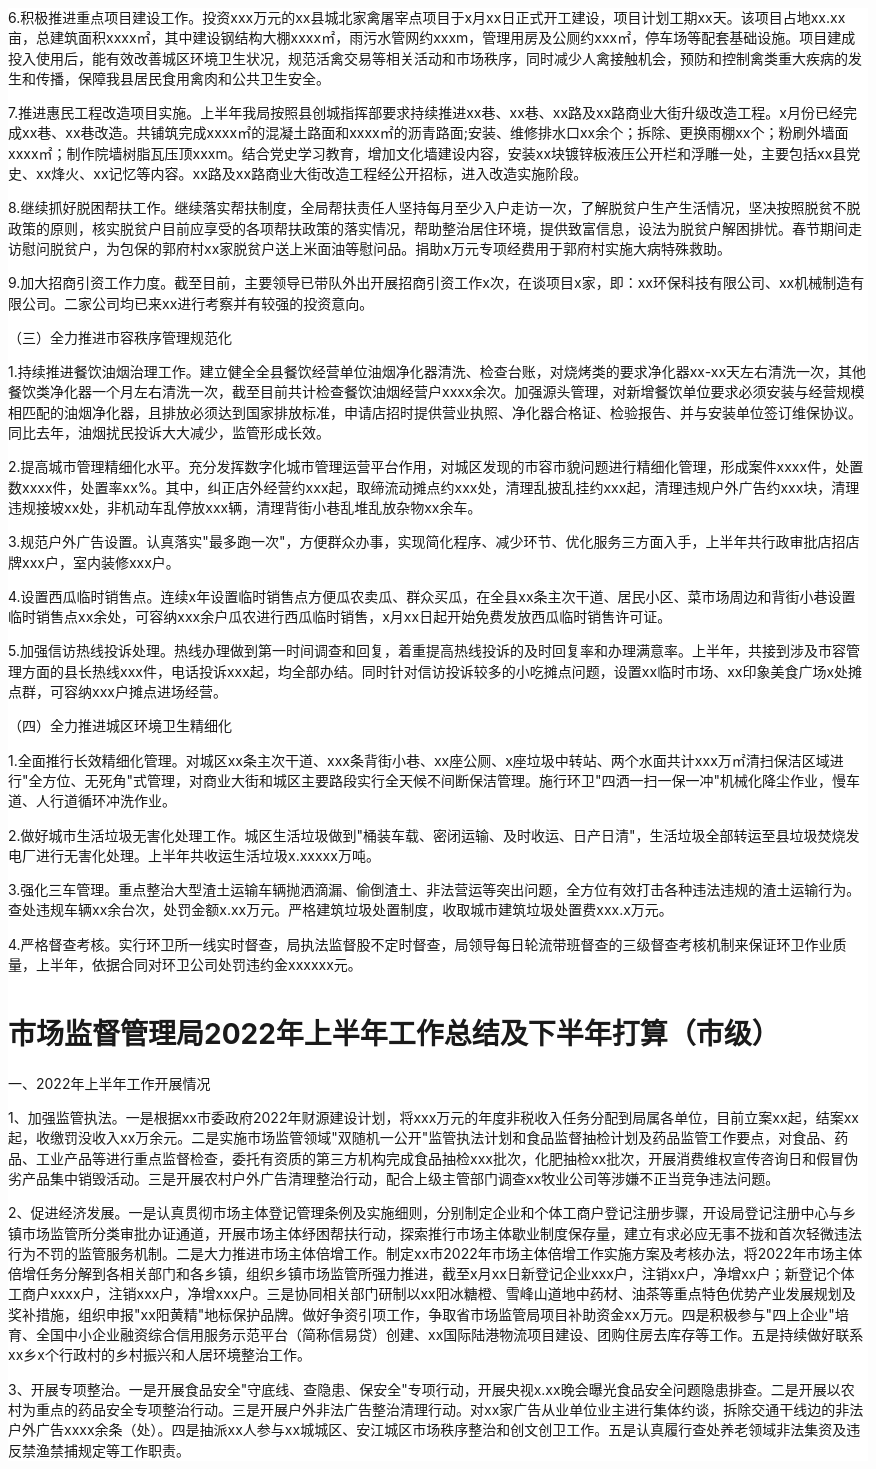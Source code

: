 6.积极推进重点项目建设工作。投资xxx万元的xx县城北家禽屠宰点项目于x月xx日正式开工建设，项目计划工期xx天。该项目占地xx.xx亩，总建筑面积xxxx㎡，其中建设钢结构大棚xxxx㎡，雨污水管网约xxxm，管理用房及公厕约xxx㎡，停车场等配套基础设施。项目建成投入使用后，能有效改善城区环境卫生状况，规范活禽交易等相关活动和市场秩序，同时减少人禽接触机会，预防和控制禽类重大疾病的发生和传播，保障我县居民食用禽肉和公共卫生安全。

7.推进惠民工程改造项目实施。上半年我局按照县创城指挥部要求持续推进xx巷、xx巷、xx路及xx路商业大街升级改造工程。x月份已经完成xx巷、xx巷改造。共铺筑完成xxxx㎡的混凝土路面和xxxx㎡的沥青路面;安装、维修排水口xx余个；拆除、更换雨棚xx个；粉刷外墙面xxxx㎡；制作院墙树脂瓦压顶xxxm。结合党史学习教育，增加文化墙建设内容，安装xx块镀锌板液压公开栏和浮雕一处，主要包括xx县党史、xx烽火、xx记忆等内容。xx路及xx路商业大街改造工程经公开招标，进入改造实施阶段。

8.继续抓好脱困帮扶工作。继续落实帮扶制度，全局帮扶责任人坚持每月至少入户走访一次，了解脱贫户生产生活情况，坚决按照脱贫不脱政策的原则，核实脱贫户目前应享受的各项帮扶政策的落实情况，帮助整治居住环境，提供致富信息，设法为脱贫户解困排忧。春节期间走访慰问脱贫户，为包保的郭府村xx家脱贫户送上米面油等慰问品。捐助x万元专项经费用于郭府村实施大病特殊救助。

9.加大招商引资工作力度。截至目前，主要领导已带队外出开展招商引资工作x次，在谈项目x家，即：xx环保科技有限公司、xx机械制造有限公司。二家公司均已来xx进行考察并有较强的投资意向。

（三）全力推进市容秩序管理规范化

1.持续推进餐饮油烟治理工作。建立健全全县餐饮经营单位油烟净化器清洗、检查台账，对烧烤类的要求净化器xx-xx天左右清洗一次，其他餐饮类净化器一个月左右清洗一次，截至目前共计检查餐饮油烟经营户xxxx余次。加强源头管理，对新增餐饮单位要求必须安装与经营规模相匹配的油烟净化器，且排放必须达到国家排放标准，申请店招时提供营业执照、净化器合格证、检验报告、并与安装单位签订维保协议。同比去年，油烟扰民投诉大大减少，监管形成长效。

2.提高城市管理精细化水平。充分发挥数字化城市管理运营平台作用，对城区发现的市容市貌问题进行精细化管理，形成案件xxxx件，处置数xxxx件，处置率xx%。其中，纠正店外经营约xxx起，取缔流动摊点约xxx处，清理乱披乱挂约xxx起，清理违规户外广告约xxx块，清理违规接坡xx处，非机动车乱停放xxx辆，清理背街小巷乱堆乱放杂物xx余车。

3.规范户外广告设置。认真落实"最多跑一次"，方便群众办事，实现简化程序、减少环节、优化服务三方面入手，上半年共行政审批店招店牌xxx户，室内装修xxx户。

4.设置西瓜临时销售点。连续x年设置临时销售点方便瓜农卖瓜、群众买瓜，在全县xx条主次干道、居民小区、菜市场周边和背街小巷设置临时销售点xx余处，可容纳xxx余户瓜农进行西瓜临时销售，x月xx日起开始免费发放西瓜临时销售许可证。

5.加强信访热线投诉处理。热线办理做到第一时间调查和回复，着重提高热线投诉的及时回复率和办理满意率。上半年，共接到涉及市容管理方面的县长热线xxx件，电话投诉xxx起，均全部办结。同时针对信访投诉较多的小吃摊点问题，设置xx临时市场、xx印象美食广场x处摊点群，可容纳xxx户摊点进场经营。

（四）全力推进城区环境卫生精细化

1.全面推行长效精细化管理。对城区xx条主次干道、xxx条背街小巷、xx座公厕、x座垃圾中转站、两个水面共计xxx万㎡清扫保洁区域进行"全方位、无死角"式管理，对商业大街和城区主要路段实行全天候不间断保洁管理。施行环卫"四洒一扫一保一冲"机械化降尘作业，慢车道、人行道循环冲洗作业。

2.做好城市生活垃圾无害化处理工作。城区生活垃圾做到"桶装车载、密闭运输、及时收运、日产日清"，生活垃圾全部转运至县垃圾焚烧发电厂进行无害化处理。上半年共收运生活垃圾x.xxxxx万吨。

3.强化三车管理。重点整治大型渣土运输车辆抛洒滴漏、偷倒渣土、非法营运等突出问题，全方位有效打击各种违法违规的渣土运输行为。查处违规车辆xx余台次，处罚金额x.xx万元。严格建筑垃圾处置制度，收取城市建筑垃圾处置费xxx.x万元。

4.严格督查考核。实行环卫所一线实时督查，局执法监督股不定时督查，局领导每日轮流带班督查的三级督查考核机制来保证环卫作业质量，上半年，依据合同对环卫公司处罚违约金xxxxxx元。

# 市场监督管理局2022年上半年工作总结及下半年打算（市级）

一、2022年上半年工作开展情况

1、加强监管执法。一是根据xx市委政府2022年财源建设计划，将xxx万元的年度非税收入任务分配到局属各单位，目前立案xx起，结案xx起，收缴罚没收入xx万余元。二是实施市场监管领域"双随机一公开"监管执法计划和食品监督抽检计划及药品监管工作要点，对食品、药品、工业产品等进行重点监督检查，委托有资质的第三方机构完成食品抽检xxx批次，化肥抽检xx批次，开展消费维权宣传咨询日和假冒伪劣产品集中销毁活动。三是开展农村户外广告清理整治行动，配合上级主管部门调查xx牧业公司等涉嫌不正当竞争违法问题。

2、促进经济发展。一是认真贯彻市场主体登记管理条例及实施细则，分别制定企业和个体工商户登记注册步骤，开设局登记注册中心与乡镇市场监管所分类审批办证通道，开展市场主体纾困帮扶行动，探索推行市场主体歇业制度保存量，建立有求必应无事不拢和首次轻微违法行为不罚的监管服务机制。二是大力推进市场主体倍增工作。制定xx市2022年市场主体倍增工作实施方案及考核办法，将2022年市场主体倍增任务分解到各相关部门和各乡镇，组织乡镇市场监管所强力推进，截至x月xx日新登记企业xxx户，注销xx户，净增xx户；新登记个体工商户xxxx户，注销xxx户，净增xxx户。三是协同相关部门研制以xx阳冰糖橙、雪峰山道地中药材、油茶等重点特色优势产业发展规划及奖补措施，组织申报"xx阳黄精"地标保护品牌。做好争资引项工作，争取省市场监管局项目补助资金xx万元。四是积极参与"四上企业"培育、全国中小企业融资综合信用服务示范平台（简称信易贷）创建、xx国际陆港物流项目建设、团购住房去库存等工作。五是持续做好联系xx乡x个行政村的乡村振兴和人居环境整治工作。

3、开展专项整治。一是开展食品安全"守底线、查隐患、保安全"专项行动，开展央视x.xx晚会曝光食品安全问题隐患排查。二是开展以农村为重点的药品安全专项整治行动。三是开展户外非法广告整治清理行动。对xx家广告从业单位业主进行集体约谈，拆除交通干线边的非法户外广告xxxx余条（处）。四是抽派xx人参与xx城城区、安江城区市场秩序整治和创文创卫工作。五是认真履行查处养老领域非法集资及违反禁渔禁捕规定等工作职责。
